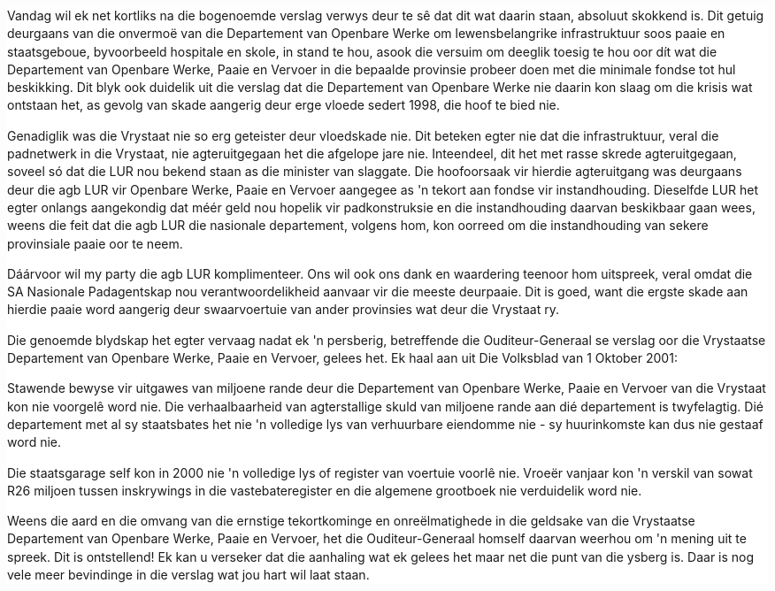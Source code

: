 Vandag wil ek net kortliks na die bogenoemde verslag verwys deur te  sê  dat
dit wat daarin staan, absoluut skokkend is. Dit  getuig  deurgaans  van  die
onvermoë  van  die  Departement  van  Openbare  Werke  om   lewensbelangrike
infrastruktuur soos paaie en staatsgeboue, byvoorbeeld hospitale  en  skole,
in stand te hou, asook die versuim om deeglik toesig te hou oor dít wat  die
Departement van Openbare Werke, Paaie en Vervoer in die  bepaalde  provinsie
probeer doen met die minimale  fondse  tot  hul  beskikking.  Dit  blyk  ook
duidelik uit die verslag dat die Departement van Openbare Werke  nie  daarin
kon slaag om die krisis wat ontstaan het, as gevolg van skade aangerig  deur
erge vloede sedert 1998, die hoof te bied nie.

Genadiglik was die Vrystaat nie so erg geteister deur  vloedskade  nie.  Dit
beteken egter nie dat  die  infrastruktuur,  veral  die  padnetwerk  in  die
Vrystaat, nie agteruitgegaan het die afgelope jare nie. Inteendeel, dit  het
met rasse skrede agteruitgegaan, soveel só dat die LUR nou bekend  staan  as
die minister van slaggate. Die  hoofoorsaak  vir  hierdie  agteruitgang  was
deurgaans deur die agb LUR vir Openbare Werke, Paaie en Vervoer aangegee  as
'n tekort aan fondse vir instandhouding. Dieselfde  LUR  het  egter  onlangs
aangekondig  dat  méér  geld  nou  hopelik   vir   padkonstruksie   en   die
instandhouding daarvan beskikbaar gaan wees, weens die feit dat die agb  LUR
die nasionale departement, volgens hom, kon oorreed  om  die  instandhouding
van sekere provinsiale paaie oor te neem.

Dáárvoor wil my party die agb LUR komplimenteer. Ons wil  ook  ons  dank  en
waardering teenoor hom uitspreek, veral omdat die SA Nasionale  Padagentskap
nou verantwoordelikheid aanvaar vir die meeste deurpaaie. Dit is goed,  want
die ergste skade aan hierdie paaie  word  aangerig  deur  swaarvoertuie  van
ander provinsies wat deur die Vrystaat ry.

Die genoemde blydskap het egter vervaag nadat ek 'n  persberig,  betreffende
die  Ouditeur-Generaal  se  verslag  oor  die  Vrystaatse  Departement   van
Openbare Werke, Paaie en Vervoer, gelees het. Ek haal aan uit Die  Volksblad
van 1 Oktober 2001:


  Stawende bewyse vir uitgawes van miljoene rande deur die Departement  van
  Openbare Werke, Paaie en Vervoer van die Vrystaat kon nie  voorgelê  word
  nie. Die verhaalbaarheid van agterstallige skuld van miljoene  rande  aan
  dié departement is twyfelagtig. Dié departement met al sy staatsbates het
  nie 'n volledige lys van verhuurbare eiendomme nie - sy huurinkomste  kan
  dus nie gestaaf word nie.


  Die staatsgarage self kon in 2000 nie 'n volledige lys  of  register  van
  voertuie voorlê nie. Vroeër vanjaar kon 'n verskil van sowat R26  miljoen
  tussen inskrywings in die vastebateregister en die algemene grootboek nie
  verduidelik word nie.

Weens  die  aard  en  die  omvang  van   die   ernstige   tekortkominge   en
onreëlmatighede in die geldsake van die Vrystaatse Departement van  Openbare
Werke, Paaie en Vervoer, het die Ouditeur-Generaal homself  daarvan  weerhou
om 'n mening uit te spreek. Dit is ontstellend! Ek kan u  verseker  dat  die
aanhaling wat ek gelees het maar net die punt van die  ysberg  is.  Daar  is
nog vele meer bevindinge in die verslag wat jou hart wil laat staan.
